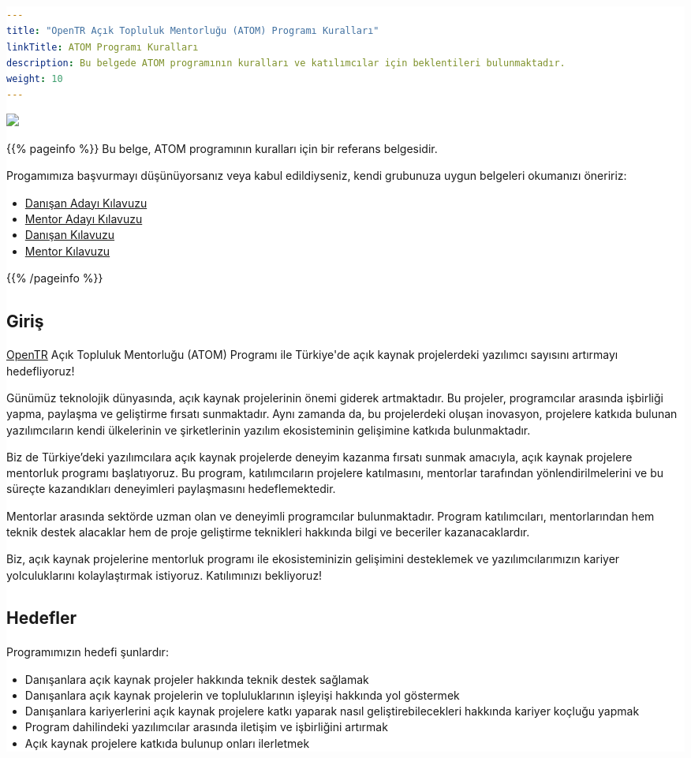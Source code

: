```yaml
---
title: "OpenTR Açık Topluluk Mentorluğu (ATOM) Programı Kuralları"
linkTitle: ATOM Programı Kuralları
description: Bu belgede ATOM programının kuralları ve katılımcılar için beklentileri bulunmaktadır.
weight: 10
---
```


<img src="/images/atom-logo-horizontal-800x251.png" style="max-height: 200px; text-align: center;"/>

{{% pageinfo %}}
Bu belge, ATOM programının kuralları için bir referans belgesidir.

Progamımıza başvurmayı düşünüyorsanız veya kabul edildiyseniz, kendi grubunuza uygun belgeleri okumanızı öneririz:
- [Danışan Adayı Kılavuzu](../mentee-candidate-guide/)
- [Mentor Adayı Kılavuzu](../mentor-candidate-guide/)
- [Danışan Kılavuzu](../mentee-guide/)
- [Mentor Kılavuzu](../mentor-guide/)

{{% /pageinfo %}}

## Giriş

[OpenTR](/) Açık Topluluk Mentorluğu (ATOM) Programı ile Türkiye'de açık kaynak projelerdeki yazılımcı sayısını artırmayı hedefliyoruz!

Günümüz teknolojik dünyasında, açık kaynak projelerinin önemi giderek artmaktadır. Bu projeler, programcılar arasında işbirliği yapma, paylaşma ve geliştirme fırsatı sunmaktadır. Aynı zamanda da, bu projelerdeki oluşan inovasyon, projelere katkıda bulunan yazılımcıların kendi ülkelerinin ve şirketlerinin yazılım ekosisteminin gelişimine katkıda bulunmaktadır.

Biz de Türkiye’deki yazılımcılara açık kaynak projelerde deneyim kazanma fırsatı sunmak amacıyla, açık kaynak projelere mentorluk programı başlatıyoruz. Bu program, katılımcıların projelere katılmasını, mentorlar tarafından yönlendirilmelerini ve bu süreçte kazandıkları deneyimleri paylaşmasını hedeflemektedir.

Mentorlar arasında sektörde uzman olan ve deneyimli programcılar bulunmaktadır. Program katılımcıları, mentorlarından hem teknik destek alacaklar hem de proje geliştirme teknikleri hakkında bilgi ve beceriler kazanacaklardır.

Biz, açık kaynak projelerine mentorluk programı ile ekosisteminizin gelişimini desteklemek ve yazılımcılarımızın kariyer yolculuklarını kolaylaştırmak istiyoruz. Katılımınızı bekliyoruz!

## Hedefler

Programımızın hedefi şunlardır:

- Danışanlara açık kaynak projeler hakkında teknik destek sağlamak
- Danışanlara açık kaynak projelerin ve topluluklarının işleyişi hakkında yol göstermek
- Danışanlara kariyerlerini açık kaynak projelere katkı yaparak nasıl geliştirebilecekleri hakkında kariyer koçluğu yapmak
- Program dahilindeki yazılımcılar arasında iletişim ve işbirliğini artırmak
- Açık kaynak projelere katkıda bulunup onları ilerletmek
